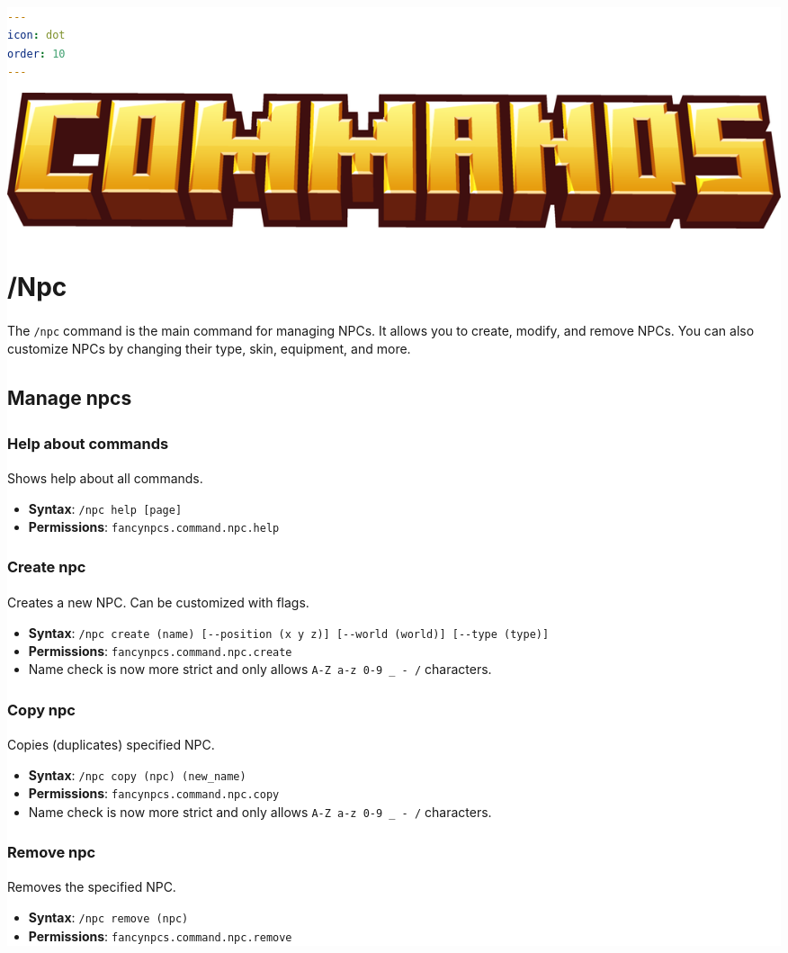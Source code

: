 ```yaml
---
icon: dot
order: 10
---
```


![](../../static/commands.png)

# /Npc

The `/npc` command is the main command for managing NPCs. It allows you to create, modify, and remove NPCs. You can also customize NPCs by changing their type, skin, equipment, and more.

## Manage npcs

### Help about commands

Shows help about all commands.

- **Syntax**:  `/npc help [page]`
- **Permissions**: `fancynpcs.command.npc.help`

### Create npc

Creates a new NPC. Can be customized with flags.

- **Syntax**: `/npc create (name) [--position (x y z)] [--world (world)] [--type (type)]`
- **Permissions**: `fancynpcs.command.npc.create`
- Name check is now more strict and only allows `A-Z a-z 0-9 _ - /` characters.

### Copy npc

Copies (duplicates) specified NPC.

- **Syntax**: `/npc copy (npc) (new_name)`
- **Permissions**: `fancynpcs.command.npc.copy`
- Name check is now more strict and only allows `A-Z a-z 0-9 _ - /` characters.

### Remove npc

Removes the specified NPC.

- **Syntax**: `/npc remove (npc)`
- **Permissions**: `fancynpcs.command.npc.remove`
